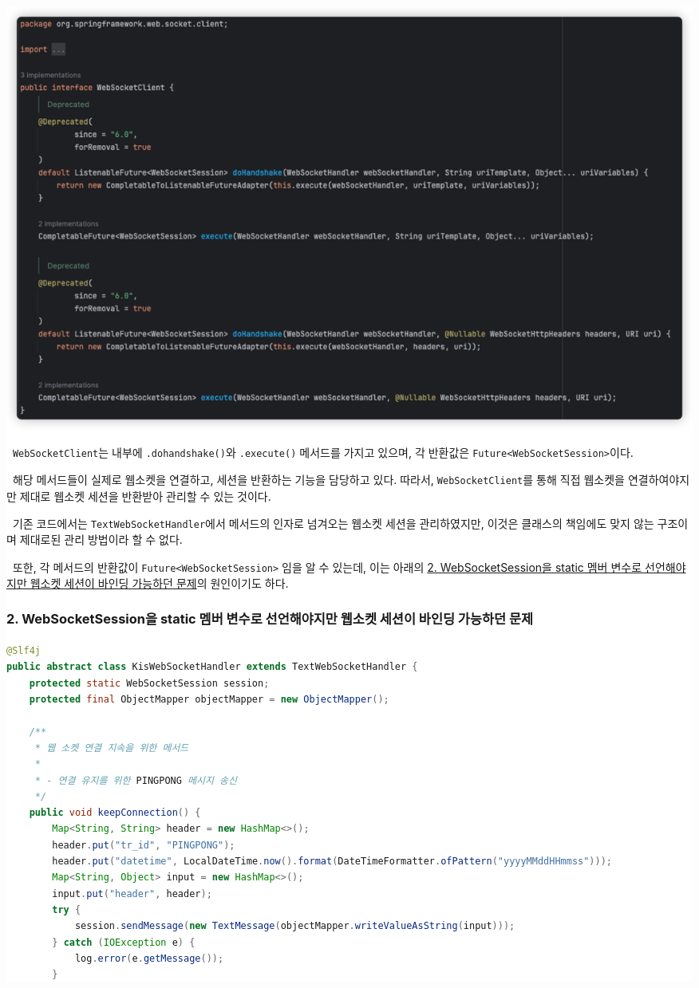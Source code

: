 ![WebSocketClient](/assets/img/docs/web/refact-kis-websocket/web-socket-client-interface.png)

&nbsp; <code>WebSocketClient</code>는 내부에 `.dohandshake()`와 `.execute()` 메서드를 가지고 있으며, 각 반환값은 `Future<WebSocketSession>`이다. 

&nbsp; 해당 메서드들이 실제로 웹소켓을 연결하고, 세션을 반환하는 기능을 담당하고 있다. 따라서, `WebSocketClient`를 통해 직접 웹소켓을 연결하여야지만 제대로 웹소켓 세션을 반환받아 관리할 수 있는 것이다.

&nbsp; 기존 코드에서는 `TextWebSocketHandler`에서 메서드의 인자로 넘겨오는 웹소켓 세션을 관리하였지만, 이것은 클래스의 책임에도 맞지 않는 구조이며 제대로된 관리 방법이라 할 수 없다.

&nbsp; 또한, 각 메서드의 반환값이 `Future<WebSocketSession>` 임을 알 수 있는데, 이는 아래의 [2. WebSocketSession을 static 멤버 변수로 선언해야지만 웹소켓 세션이 바인딩 가능하던 문제](#ws-issue-2)의 원인이기도 하다.

<h3 id="ws-issue-2">2. WebSocketSession을 static 멤버 변수로 선언해야지만 웹소켓 세션이 바인딩 가능하던 문제</h3>

```java
@Slf4j
public abstract class KisWebSocketHandler extends TextWebSocketHandler {
    protected static WebSocketSession session;
    protected final ObjectMapper objectMapper = new ObjectMapper();

    /**
     * 웹 소켓 연결 지속을 위한 메서드
     *
     * - 연결 유지를 위한 PINGPONG 메시지 송신
     */
    public void keepConnection() {
        Map<String, String> header = new HashMap<>();
        header.put("tr_id", "PINGPONG");
        header.put("datetime", LocalDateTime.now().format(DateTimeFormatter.ofPattern("yyyyMMddHHmmss")));
        Map<String, Object> input = new HashMap<>();
        input.put("header", header);
        try {
            session.sendMessage(new TextMessage(objectMapper.writeValueAsString(input)));
        } catch (IOException e) {
            log.error(e.getMessage());
        }
```